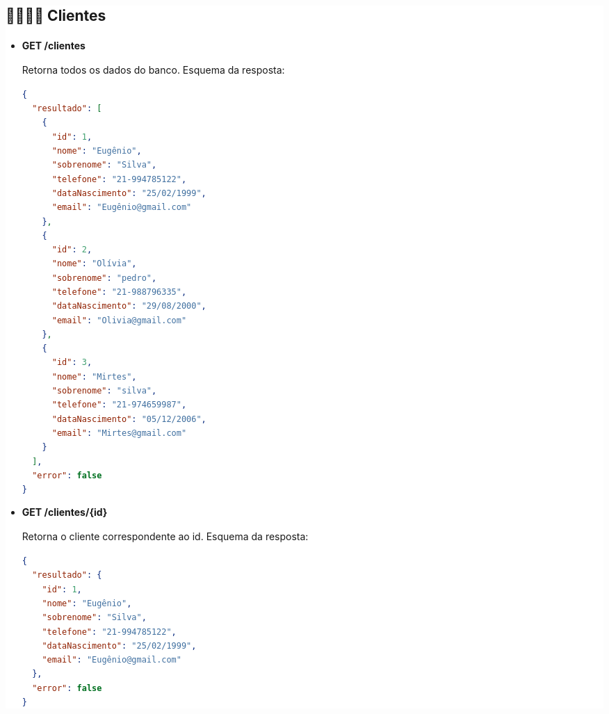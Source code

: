 ## 👨‍👩‍👧‍👦 Clientes

- **GET /clientes**

  Retorna todos os dados do banco. Esquema da resposta:

  ```json
  {
    "resultado": [
      {
        "id": 1,
        "nome": "Eugênio",
        "sobrenome": "Silva",
        "telefone": "21-994785122",
        "dataNascimento": "25/02/1999",
        "email": "Eugênio@gmail.com"
      },
      {
        "id": 2,
        "nome": "Olívia",
        "sobrenome": "pedro",
        "telefone": "21-988796335",
        "dataNascimento": "29/08/2000",
        "email": "Olivia@gmail.com"
      },
      {
        "id": 3,
        "nome": "Mirtes",
        "sobrenome": "silva",
        "telefone": "21-974659987",
        "dataNascimento": "05/12/2006",
        "email": "Mirtes@gmail.com"
      }
    ],
    "error": false
  }
  ```

- **GET /clientes/{id}**

  Retorna o cliente correspondente ao id. Esquema da resposta:

  ```json
  {
    "resultado": {
      "id": 1,
      "nome": "Eugênio",
      "sobrenome": "Silva",
      "telefone": "21-994785122",
      "dataNascimento": "25/02/1999",
      "email": "Eugênio@gmail.com"
    },
    "error": false
  }
  ```
